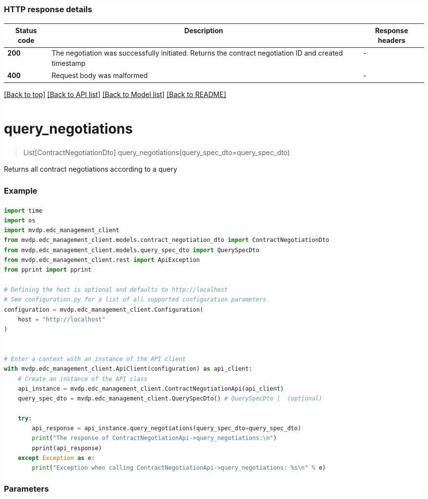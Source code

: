 ### HTTP response details
| Status code | Description | Response headers |
|-------------|-------------|------------------|
**200** | The negotiation was successfully initiated. Returns the contract negotiation ID and created timestamp |  -  |
**400** | Request body was malformed |  -  |

[[Back to top]](#) [[Back to API list]](../README.md#documentation-for-api-endpoints) [[Back to Model list]](../README.md#documentation-for-models) [[Back to README]](../README.md)

# **query_negotiations**
> List[ContractNegotiationDto] query_negotiations(query_spec_dto=query_spec_dto)



Returns all contract negotiations according to a query

### Example

```python
import time
import os
import mvdp.edc_management_client
from mvdp.edc_management_client.models.contract_negotiation_dto import ContractNegotiationDto
from mvdp.edc_management_client.models.query_spec_dto import QuerySpecDto
from mvdp.edc_management_client.rest import ApiException
from pprint import pprint

# Defining the host is optional and defaults to http://localhost
# See configuration.py for a list of all supported configuration parameters.
configuration = mvdp.edc_management_client.Configuration(
    host = "http://localhost"
)


# Enter a context with an instance of the API client
with mvdp.edc_management_client.ApiClient(configuration) as api_client:
    # Create an instance of the API class
    api_instance = mvdp.edc_management_client.ContractNegotiationApi(api_client)
    query_spec_dto = mvdp.edc_management_client.QuerySpecDto() # QuerySpecDto |  (optional)

    try:
        api_response = api_instance.query_negotiations(query_spec_dto=query_spec_dto)
        print("The response of ContractNegotiationApi->query_negotiations:\n")
        pprint(api_response)
    except Exception as e:
        print("Exception when calling ContractNegotiationApi->query_negotiations: %s\n" % e)
```


### Parameters

